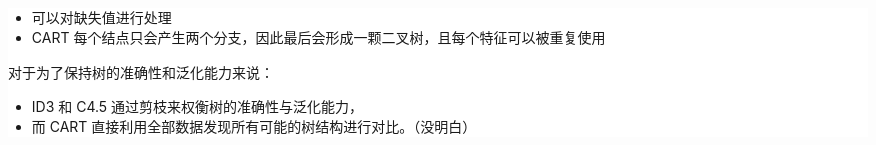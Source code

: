   - 可以对缺失值进行处理
  - CART 每个结点只会产生两个分支，因此最后会形成一颗二叉树，且每个特征可以被重复使用

对于为了保持树的准确性和泛化能力来说：

- ID3 和 C4.5 通过剪枝来权衡树的准确性与泛化能力，
- 而 CART 直接利用全部数据发现所有可能的树结构进行对比。（没明白）


